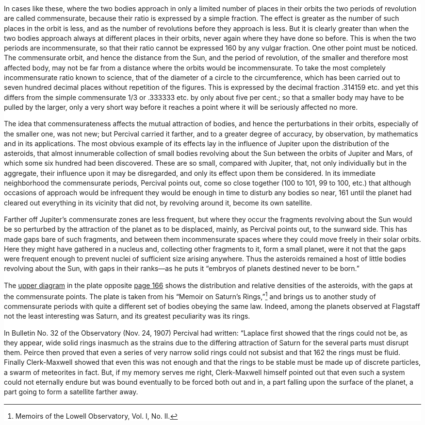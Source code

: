 In cases like these, where the two bodies approach in only a limited number of places in their orbits the two periods of revolution are called commensurate, because their ratio is expressed by a simple fraction. The effect is greater as the number of such places in the orbit is less, and as the number of revolutions before they approach is less. But it is clearly greater than when the two bodies approach always at different places in their orbits, never again where they have done so before. This is when the two periods are incommensurate, so that their ratio cannot be expressed 160 by any vulgar fraction. One other point must be noticed. The commensurate orbit, and hence the distance from the Sun, and the period of revolution, of the smaller and therefore most affected body, may not be far from a distance where the orbits would be incommensurate. To take the most completely incommensurate ratio known to science, that of the diameter of a circle to the circumference, which has been carried out to seven hundred decimal places without repetition of the figures. This is expressed by the decimal fraction .314159 etc. and yet this differs from the simple commensurate 1/3 or .333333 etc. by only about five per cent.; so that a smaller body may have to be pulled by the larger, only a very short way before it reaches a point where it will be seriously affected no more.

The idea that commensurateness affects the mutual attraction of bodies, and hence the perturbations in their orbits, especially of the smaller one, was not new; but Percival carried it farther, and to a greater degree of accuracy, by observation, by mathematics and in its applications. The most obvious example of its effects lay in the influence of Jupiter upon the distribution of the asteroids, that almost innumerable collection of small bodies revolving about the Sun between the orbits of Jupiter and Mars, of which some six hundred had been discovered. These are so small, compared with Jupiter, that, not only individually but in the aggregate, their influence upon it may be disregarded, and only its effect upon them be considered. In its immediate neighborhood the commensurate periods, Percival points out, come so close together (100 to 101, 99 to 100, etc.) that although occasions of approach would be infrequent they would be enough in time to disturb any bodies so near, 161 until the planet had cleared out everything in its vicinity that did not, by revolving around it, become its own satellite.

Farther off Jupiter’s commensurate zones are less frequent, but where they occur the fragments revolving about the Sun would be so perturbed by the attraction of the planet as to be displaced, mainly, as Percival points out, to the sunward side. This has made gaps bare of such fragments, and between them incommensurate spaces where they could move freely in their solar orbits. Here they might have gathered in a nucleus and, collecting other fragments to it, form a small planet, were it not that the gaps were frequent enough to prevent nuclei of sufficient size arising anywhere. Thus the asteroids remained a host of little bodies revolving about the Sun, with gaps in their ranks—as he puts it “embryos of planets destined never to be born.”

The [upper diagram](#fig8) in the plate opposite [page 166](#Page_166) shows the distribution and relative densities of the asteroids, with the gaps at the commensurate points. The plate is taken from his “Memoir on Saturn’s Rings,”[^35] and brings us to another study of commensurate periods with quite a different set of bodies obeying the same law. Indeed, among the planets observed at Flagstaff not the least interesting was Saturn, and its greatest peculiarity was its rings.

[^35]: Memoirs of the Lowell Observatory, Vol. I, No. II.

In Bulletin No. 32 of the Observatory (Nov. 24, 1907) Percival had written: “Laplace first showed that the rings could not be, as they appear, wide solid rings inasmuch as the strains due to the differing attraction of Saturn for the several parts must disrupt them. Peirce then proved that even a series of very narrow solid rings could not subsist and that 162 the rings must be fluid. Finally Clerk-Maxwell showed that even this was not enough and that the rings to be stable must be made up of discrete particles, a swarm of meteorites in fact. But, if my memory serves me right, Clerk-Maxwell himself pointed out that even such a system could not eternally endure but was bound eventually to be forced both out and in, a part falling upon the surface of the planet, a part going to form a satellite farther away.


[^36]: Bulletin No. 32.
[^37]: In a recent letter from the Observatory Mr. E. C. Slipher describes a great white spot that appeared on the equator of Saturn in 1933. It behaved as of hot matter flung up from the interior, and after two or three days spread itself towards the East in the direction of the planet’s rotation. His explanation is that the level from which this matter came is revolving faster than the atmospheric shell, the new material coming to the visible surface constantly more and more in advance of the original spot—a confirmation of Percival’s calculations.